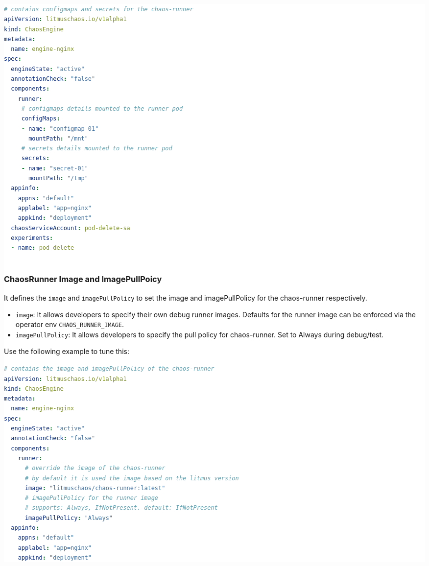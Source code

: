 [embedmd]:# (https://raw.githubusercontent.com/litmuschaos/litmus/master/mkdocs/docs/experiments/chaos-resources/runner-components/runner-configmaps-and-secrets.yaml yaml)
```yaml
# contains configmaps and secrets for the chaos-runner
apiVersion: litmuschaos.io/v1alpha1
kind: ChaosEngine
metadata:
  name: engine-nginx
spec:
  engineState: "active"
  annotationCheck: "false"
  components:
    runner:
     # configmaps details mounted to the runner pod
     configMaps:
     - name: "configmap-01"
       mountPath: "/mnt"
     # secrets details mounted to the runner pod
     secrets:
     - name: "secret-01"
       mountPath: "/tmp"
  appinfo:
    appns: "default"
    applabel: "app=nginx"
    appkind: "deployment"
  chaosServiceAccount: pod-delete-sa
  experiments:
  - name: pod-delete
  
```

### ChaosRunner Image and ImagePullPoicy

It defines the `image` and `imagePullPolicy` to set the image and imagePullPolicy for the chaos-runner respectively.
- `image`: It allows developers to specify their own debug runner images. Defaults for the runner image can be enforced via the operator env `CHAOS_RUNNER_IMAGE`. 
- `imagePullPolicy`: It allows developers to specify the pull policy for chaos-runner. Set to Always during debug/test.

Use the following example to tune this:

[embedmd]:# (https://raw.githubusercontent.com/litmuschaos/litmus/master/mkdocs/docs/experiments/chaos-resources/runner-components/runner-image-and-pullPolicy.yaml yaml)
```yaml
# contains the image and imagePullPolicy of the chaos-runner
apiVersion: litmuschaos.io/v1alpha1
kind: ChaosEngine
metadata:
  name: engine-nginx
spec:
  engineState: "active"
  annotationCheck: "false"
  components:
    runner:
      # override the image of the chaos-runner
      # by default it is used the image based on the litmus version 
      image: "litmuschaos/chaos-runner:latest"
      # imagePullPolicy for the runner image
      # supports: Always, IfNotPresent. default: IfNotPresent
      imagePullPolicy: "Always"
  appinfo:
    appns: "default"
    applabel: "app=nginx"
    appkind: "deployment"
```